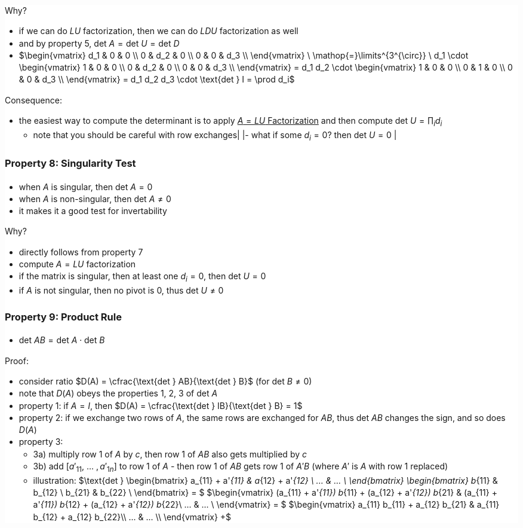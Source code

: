 Why?
- if we can do $LU$ factorization, then we can do $LDU$ factorization as well
- and by property 5, $\text{det } A = \text{det } U = \text{det } D$
- $\begin{vmatrix}
d_1 & 0 & 0 \\ 
0 & d_2 & 0 \\ 
0 & 0 & d_3 \\ 
\end{vmatrix} \ \mathop{=}\limits^{3^{\circ}} \ d_1 \cdot \begin{vmatrix}
1 & 0 & 0 \\ 
0 & d_2 & 0 \\ 
0 & 0 & d_3 \\ 
\end{vmatrix} = d_1 d_2 \cdot \begin{vmatrix}
1 & 0 & 0 \\ 
0 & 1 & 0 \\ 
0 & 0 & d_3 \\ 
\end{vmatrix} = d_1 d_2 d_3 \cdot \text{det } I = \prod d_i$


Consequence: 
- the easiest way to compute the determinant is to apply [$A = LU$ Factorization](LU_Factorization) and then compute $\text{det } U = \prod_i d_i$
  - note that you should be careful with row exchanges|   |- what if some $d_i = 0$? then $\text{det } U = 0$ |

### Property 8: Singularity Test
- when $A$ is singular, then $\text{det } A = 0$
- when $A$ is non-singular, then $\text{det } A \ne 0$
- it makes it a good test for invertability

Why? 
- directly follows from property 7
- compute $A = LU$ factorization
- if the matrix is singular, then at least one $d_i = 0$, then $\text{det } U = 0$
- if $A$ is not singular, then no pivot is 0, thus $\text{det } U \ne 0$


### Property 9: Product Rule
- $\text{det } AB = \text{det } A \cdot \text{det } B$

Proof:
- consider ratio $D(A) = \cfrac{\text{det } AB}{\text{det } B}$ (for $\text{det } B \ne 0$)
- note that $D(A)$ obeys the properties 1, 2, 3 of $\text{det } A$
- property 1: if $A = I$, then $D(A) = \cfrac{\text{det } IB}{\text{det } B} = 1$
- property 2: if we exchange two rows of $A$, the same rows are exchanged for $AB$, thus $\text{det } AB$ changes the sign, and so does $D(A)$
- property 3:
  - 3a) multiply row 1 of $A$ by $c$, then row 1 of $AB$ also gets multiplied by $c$
  - 3b) add $[a'_{11}, \ ... \ , a'_{1n}]$ to row 1 of $A$ - then row 1 of $AB$ gets row 1 of $A' B$ (where $A'$ is $A$ with row 1 replaced)
  - illustration: $\text{det } \begin{bmatrix}
a_{11} + a'_{11} & a_{12} + a'_{12} \\ 
... & ... \\ 
\end{bmatrix} \begin{bmatrix}
b_{11} & b_{12} \\ 
b_{21} & b_{22} \\ 
\end{bmatrix} = $
$\begin{vmatrix}
(a_{11} + a'_{11}) b_{11} + (a_{12} + a'_{12}) b_{21} & (a_{11} + a'_{11}) b_{12} + (a_{12} + a'_{12}) b_{22}\\ 
... & ... \\ 
\end{vmatrix} = $
$\begin{vmatrix}
a_{11} b_{11} + a_{12} b_{21} & a_{11} b_{12} + a_{12} b_{22}\\ 
... & ... \\ 
\end{vmatrix} +$